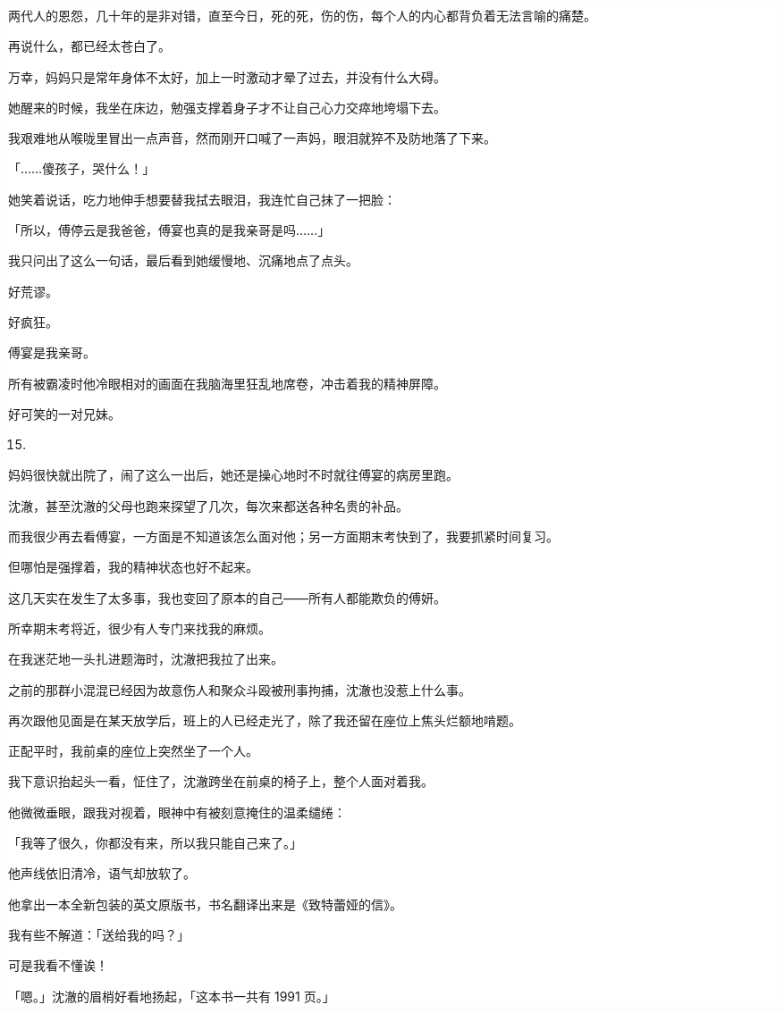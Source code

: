 两代人的恩怨，几十年的是非对错，直至今日，死的死，伤的伤，每个人的内心都背负着无法言喻的痛楚。

再说什么，都已经太苍白了。

万幸，妈妈只是常年身体不太好，加上一时激动才晕了过去，并没有什么大碍。

她醒来的时候，我坐在床边，勉强支撑着身子才不让自己心力交瘁地垮塌下去。

我艰难地从喉咙里冒出一点声音，然而刚开口喊了一声妈，眼泪就猝不及防地落了下来。

「……傻孩子，哭什么！」

她笑着说话，吃力地伸手想要替我拭去眼泪，我连忙自己抹了一把脸：

「所以，傅停云是我爸爸，傅宴也真的是我亲哥是吗……」

我只问出了这么一句话，最后看到她缓慢地、沉痛地点了点头。

好荒谬。

好疯狂。

傅宴是我亲哥。

所有被霸凌时他冷眼相对的画面在我脑海里狂乱地席卷，冲击着我的精神屏障。

好可笑的一对兄妹。

15.

妈妈很快就出院了，闹了这么一出后，她还是操心地时不时就往傅宴的病房里跑。

沈澈，甚至沈澈的父母也跑来探望了几次，每次来都送各种名贵的补品。

而我很少再去看傅宴，一方面是不知道该怎么面对他；另一方面期末考快到了，我要抓紧时间复习。

但哪怕是强撑着，我的精神状态也好不起来。

这几天实在发生了太多事，我也变回了原本的自己——所有人都能欺负的傅妍。

所幸期末考将近，很少有人专门来找我的麻烦。

在我迷茫地一头扎进题海时，沈澈把我拉了出来。

之前的那群小混混已经因为故意伤人和聚众斗殴被刑事拘捕，沈澈也没惹上什么事。

再次跟他见面是在某天放学后，班上的人已经走光了，除了我还留在座位上焦头烂额地啃题。

正配平时，我前桌的座位上突然坐了一个人。

我下意识抬起头一看，怔住了，沈澈跨坐在前桌的椅子上，整个人面对着我。

他微微垂眼，跟我对视着，眼神中有被刻意掩住的温柔缱绻：

「我等了很久，你都没有来，所以我只能自己来了。」

他声线依旧清冷，语气却放软了。

他拿出一本全新包装的英文原版书，书名翻译出来是《致特蕾娅的信》。

我有些不解道：「送给我的吗？」

可是我看不懂诶！

「嗯。」沈澈的眉梢好看地扬起，「这本书一共有 1991 页。」
